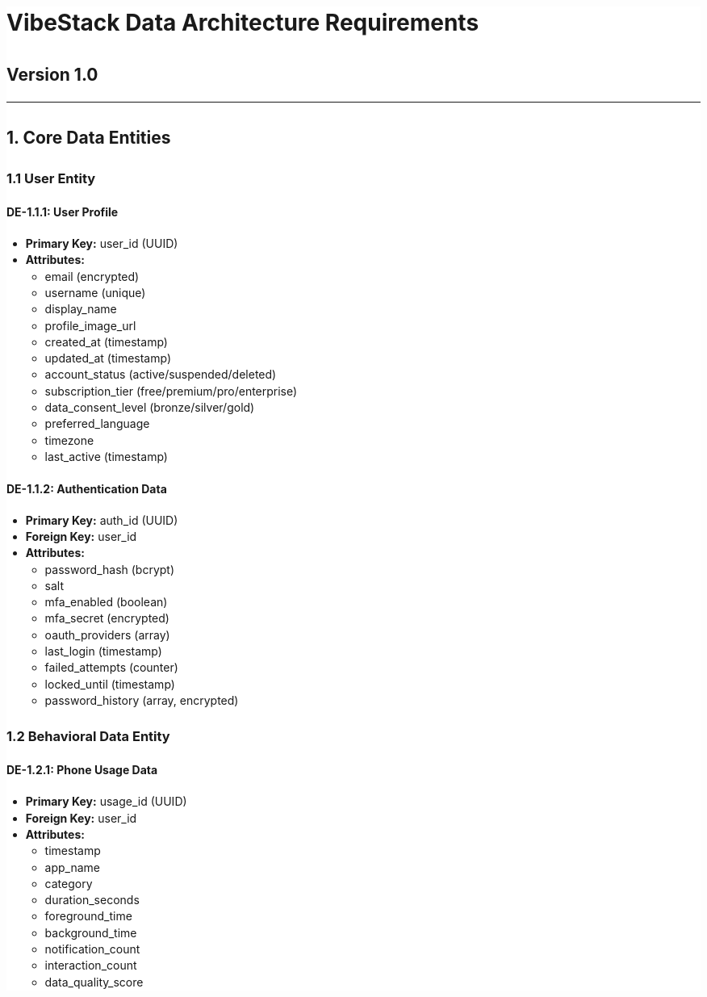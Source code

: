 # VibeStack Data Architecture Requirements
## Version 1.0

---

## 1. Core Data Entities

### 1.1 User Entity

#### DE-1.1.1: User Profile
- **Primary Key:** user_id (UUID)
- **Attributes:**
  - email (encrypted)
  - username (unique)
  - display_name
  - profile_image_url
  - created_at (timestamp)
  - updated_at (timestamp)
  - account_status (active/suspended/deleted)
  - subscription_tier (free/premium/pro/enterprise)
  - data_consent_level (bronze/silver/gold)
  - preferred_language
  - timezone
  - last_active (timestamp)

#### DE-1.1.2: Authentication Data
- **Primary Key:** auth_id (UUID)
- **Foreign Key:** user_id
- **Attributes:**
  - password_hash (bcrypt)
  - salt
  - mfa_enabled (boolean)
  - mfa_secret (encrypted)
  - oauth_providers (array)
  - last_login (timestamp)
  - failed_attempts (counter)
  - locked_until (timestamp)
  - password_history (array, encrypted)

### 1.2 Behavioral Data Entity

#### DE-1.2.1: Phone Usage Data
- **Primary Key:** usage_id (UUID)
- **Foreign Key:** user_id
- **Attributes:**
  - timestamp
  - app_name
  - category
  - duration_seconds
  - foreground_time
  - background_time
  - notification_count
  - interaction_count
  - data_quality_score
